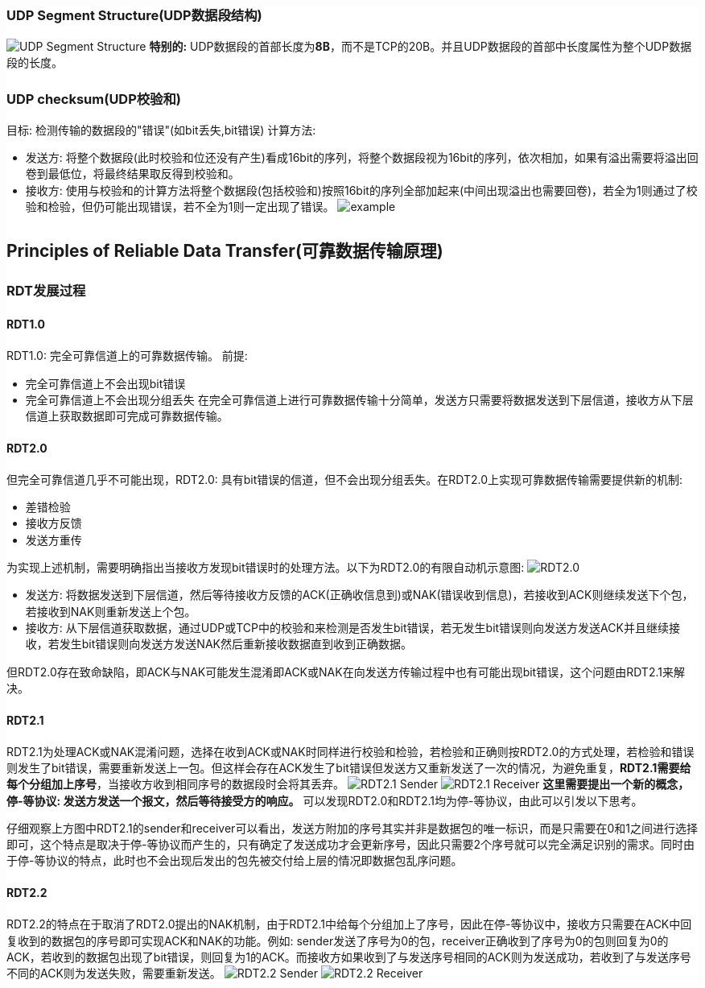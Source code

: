 ### UDP Segment Structure(UDP数据段结构)
![UDP Segment Structure](udp.svg)
**特别的:** UDP数据段的首部长度为**8B**，而不是TCP的20B。并且UDP数据段的首部中长度属性为整个UDP数据段的长度。

### UDP checksum(UDP校验和)
目标: 检测传输的数据段的"错误"(如bit丢失,bit错误)
计算方法: 
- 发送方: 将整个数据段(此时校验和位还没有产生)看成16bit的序列，将整个数据段视为16bit的序列，依次相加，如果有溢出需要将溢出回卷到最低位，将最终结果取反得到校验和。
- 接收方: 使用与校验和的计算方法将整个数据段(包括校验和)按照16bit的序列全部加起来(中间出现溢出也需要回卷)，若全为1则通过了校验和检验，但仍可能出现错误，若不全为1则一定出现了错误。
![example](checksum_example.svg)

## Principles of Reliable Data Transfer(可靠数据传输原理)

### RDT发展过程

#### RDT1.0
RDT1.0: 完全可靠信道上的可靠数据传输。
前提: 
- 完全可靠信道上不会出现bit错误
- 完全可靠信道上不会出现分组丢失
在完全可靠信道上进行可靠数据传输十分简单，发送方只需要将数据发送到下层信道，接收方从下层信道上获取数据即可完成可靠数据传输。

#### RDT2.0
但完全可靠信道几乎不可能出现，RDT2.0: 具有bit错误的信道，但不会出现分组丢失。在RDT2.0上实现可靠数据传输需要提供新的机制: 
- 差错检验
- 接收方反馈
- 发送方重传

为实现上述机制，需要明确指出当接收方发现bit错误时的处理方法。以下为RDT2.0的有限自动机示意图:
![RDT2.0](rdt2.0.svg)
- 发送方: 将数据发送到下层信道，然后等待接收方反馈的ACK(正确收信息到)或NAK(错误收到信息)，若接收到ACK则继续发送下个包，若接收到NAK则重新发送上个包。
- 接收方: 从下层信道获取数据，通过UDP或TCP中的校验和来检测是否发生bit错误，若无发生bit错误则向发送方发送ACK并且继续接收，若发生bit错误则向发送方发送NAK然后重新接收数据直到收到正确数据。

但RDT2.0存在致命缺陷，即ACK与NAK可能发生混淆即ACK或NAK在向发送方传输过程中也有可能出现bit错误，这个问题由RDT2.1来解决。

#### RDT2.1
RDT2.1为处理ACK或NAK混淆问题，选择在收到ACK或NAK时同样进行校验和检验，若检验和正确则按RDT2.0的方式处理，若检验和错误则发生了bit错误，需要重新发送上一包。但这样会存在ACK发生了bit错误但发送方又重新发送了一次的情况，为避免重复，**RDT2.1需要给每个分组加上序号**，当接收方收到相同序号的数据段时会将其丢弃。
![RDT2.1 Sender](rdt2.1_sender.svg)
![RDT2.1 Receiver](rdt2.1_receiver.svg)
**这里需要提出一个新的概念，停-等协议: 发送方发送一个报文，然后等待接受方的响应。** 可以发现RDT2.0和RDT2.1均为停-等协议，由此可以引发以下思考。

仔细观察上方图中RDT2.1的sender和receiver可以看出，发送方附加的序号其实并非是数据包的唯一标识，而是只需要在0和1之间进行选择即可，这个特点是取决于停-等协议而产生的，只有确定了发送成功才会更新序号，因此只需要2个序号就可以完全满足识别的需求。同时由于停-等协议的特点，此时也不会出现后发出的包先被交付给上层的情况即数据包乱序问题。  

#### RDT2.2
RDT2.2的特点在于取消了RDT2.0提出的NAK机制，由于RDT2.1中给每个分组加上了序号，因此在停-等协议中，接收方只需要在ACK中回复收到的数据包的序号即可实现ACK和NAK的功能。例如: sender发送了序号为0的包，receiver正确收到了序号为0的包则回复为0的ACK，若收到的数据包出现了bit错误，则回复为1的ACK。而接收方如果收到了与发送序号相同的ACK则为发送成功，若收到了与发送序号不同的ACK则为发送失败，需要重新发送。
![RDT2.2 Sender](rdt2.2_sender.jpg)
![RDT2.2 Receiver](rdt2.2_receiver.jpg)
